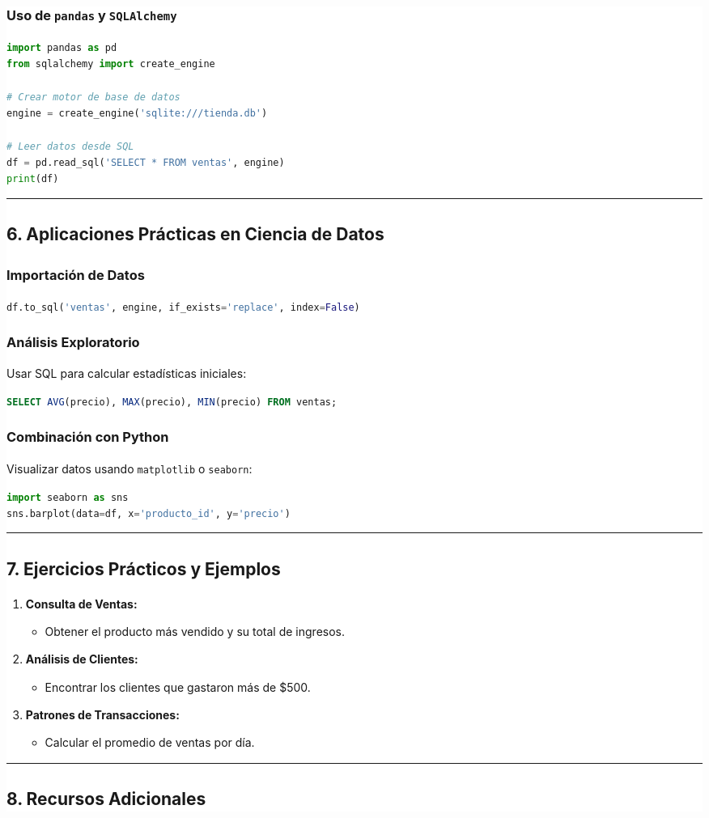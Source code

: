 ### Uso de `pandas` y `SQLAlchemy`
```python
import pandas as pd
from sqlalchemy import create_engine

# Crear motor de base de datos
engine = create_engine('sqlite:///tienda.db')

# Leer datos desde SQL
df = pd.read_sql('SELECT * FROM ventas', engine)
print(df)
```

---

## 6. Aplicaciones Prácticas en Ciencia de Datos

### Importación de Datos
```python
df.to_sql('ventas', engine, if_exists='replace', index=False)
```

### Análisis Exploratorio
Usar SQL para calcular estadísticas iniciales:
```sql
SELECT AVG(precio), MAX(precio), MIN(precio) FROM ventas;
```

### Combinación con Python
Visualizar datos usando `matplotlib` o `seaborn`:
```python
import seaborn as sns
sns.barplot(data=df, x='producto_id', y='precio')
```

---

## 7. Ejercicios Prácticos y Ejemplos

1. **Consulta de Ventas:**
   - Obtener el producto más vendido y su total de ingresos.

2. **Análisis de Clientes:**
   - Encontrar los clientes que gastaron más de $500.

3. **Patrones de Transacciones:**
   - Calcular el promedio de ventas por día.

---

## 8. Recursos Adicionales
